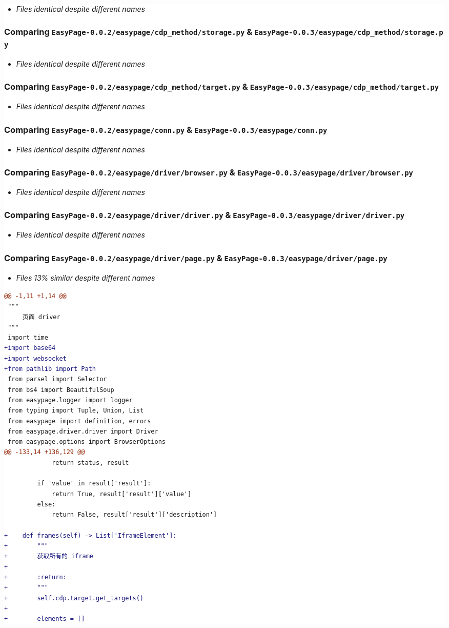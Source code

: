  * *Files identical despite different names*

### Comparing `EasyPage-0.0.2/easypage/cdp_method/storage.py` & `EasyPage-0.0.3/easypage/cdp_method/storage.py`

 * *Files identical despite different names*

### Comparing `EasyPage-0.0.2/easypage/cdp_method/target.py` & `EasyPage-0.0.3/easypage/cdp_method/target.py`

 * *Files identical despite different names*

### Comparing `EasyPage-0.0.2/easypage/conn.py` & `EasyPage-0.0.3/easypage/conn.py`

 * *Files identical despite different names*

### Comparing `EasyPage-0.0.2/easypage/driver/browser.py` & `EasyPage-0.0.3/easypage/driver/browser.py`

 * *Files identical despite different names*

### Comparing `EasyPage-0.0.2/easypage/driver/driver.py` & `EasyPage-0.0.3/easypage/driver/driver.py`

 * *Files identical despite different names*

### Comparing `EasyPage-0.0.2/easypage/driver/page.py` & `EasyPage-0.0.3/easypage/driver/page.py`

 * *Files 13% similar despite different names*

```diff
@@ -1,11 +1,14 @@
 """
     页面 driver
 """
 import time
+import base64
+import websocket
+from pathlib import Path
 from parsel import Selector
 from bs4 import BeautifulSoup
 from easypage.logger import logger
 from typing import Tuple, Union, List
 from easypage import definition, errors
 from easypage.driver.driver import Driver
 from easypage.options import BrowserOptions
@@ -133,14 +136,129 @@
             return status, result
 
         if 'value' in result['result']:
             return True, result['result']['value']
         else:
             return False, result['result']['description']
 
+    def frames(self) -> List['IframeElement']:
+        """
+        获取所有的 iframe
+
+        :return:
+        """
+        self.cdp.target.get_targets()
+
+        elements = []
```